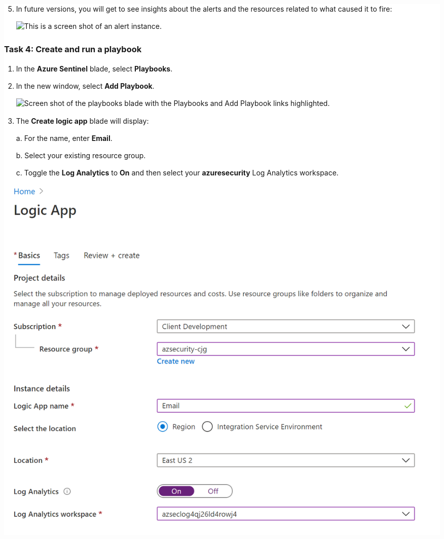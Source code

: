 5.  In future versions, you will get to see insights about the alerts and the resources related to what caused it to fire:

    ![This is a screen shot of an alert instance.](images/Hands-onlabstep-bystep-Azuresecurityprivacyandcomplianceimages/media/image77.png)

### Task 4: Create and run a playbook

1.  In the **Azure Sentinel** blade, select **Playbooks**.

2.  In the new window, select **Add Playbook**.

    ![Screen shot of the playbooks blade with the Playbooks and Add Playbook links highlighted.](images/Hands-onlabstep-bystep-Azuresecurityprivacyandcomplianceimages/media/image79.png)

3.  The **Create logic app** blade will display:

    a.  For the name, enter **Email**.

    b.  Select your existing resource group.

    c.  Toggle the **Log Analytics** to **On** and then select your **azuresecurity** Log Analytics workspace.

   ![The information above is entered in the Create logic app dialog box.](images/Hands-onlabstep-bystep-Azuresecurityprivacyandcomplianceimages/media/image80.png "Enter Create logic app information")
